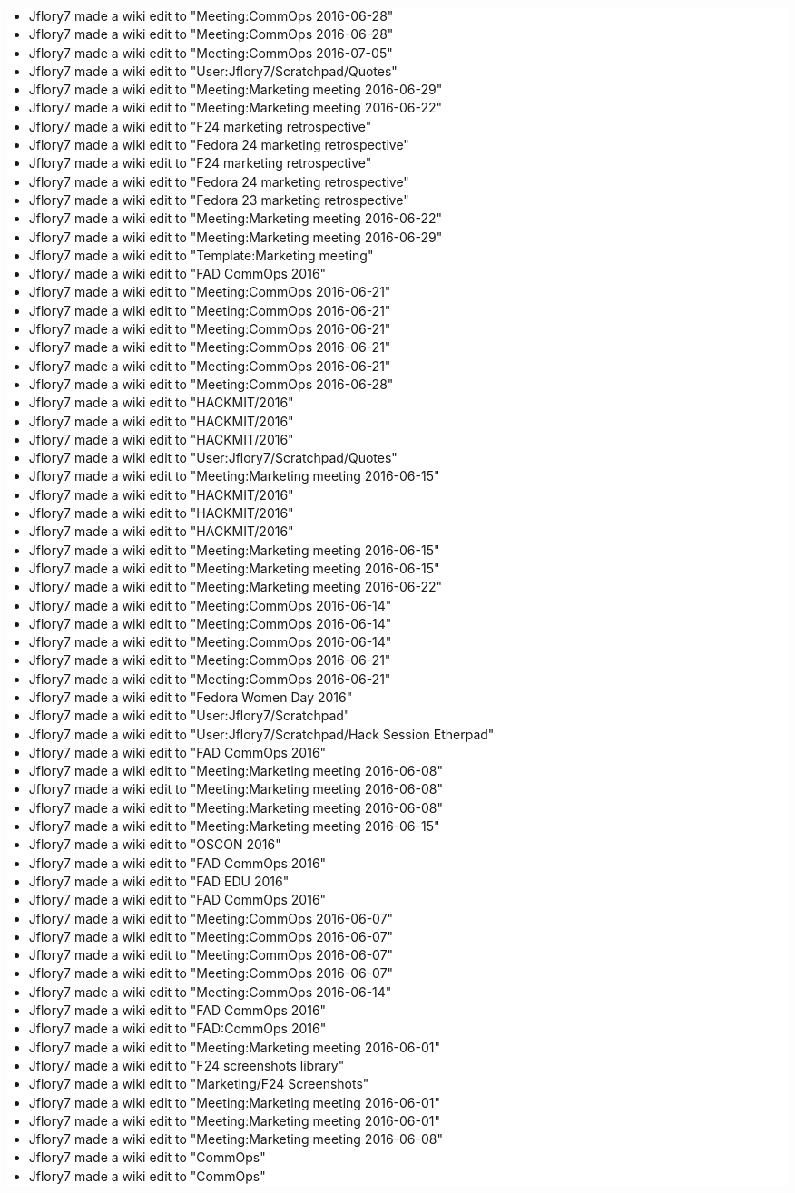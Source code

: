 * Jflory7 made a wiki edit to "Meeting:CommOps 2016-06-28"
* Jflory7 made a wiki edit to "Meeting:CommOps 2016-06-28"
* Jflory7 made a wiki edit to "Meeting:CommOps 2016-07-05"
* Jflory7 made a wiki edit to "User:Jflory7/Scratchpad/Quotes"
* Jflory7 made a wiki edit to "Meeting:Marketing meeting 2016-06-29"
* Jflory7 made a wiki edit to "Meeting:Marketing meeting 2016-06-22"
* Jflory7 made a wiki edit to "F24 marketing retrospective"
* Jflory7 made a wiki edit to "Fedora 24 marketing retrospective"
* Jflory7 made a wiki edit to "F24 marketing retrospective"
* Jflory7 made a wiki edit to "Fedora 24 marketing retrospective"
* Jflory7 made a wiki edit to "Fedora 23 marketing retrospective"
* Jflory7 made a wiki edit to "Meeting:Marketing meeting 2016-06-22"
* Jflory7 made a wiki edit to "Meeting:Marketing meeting 2016-06-29"
* Jflory7 made a wiki edit to "Template:Marketing meeting"
* Jflory7 made a wiki edit to "FAD CommOps 2016"
* Jflory7 made a wiki edit to "Meeting:CommOps 2016-06-21"
* Jflory7 made a wiki edit to "Meeting:CommOps 2016-06-21"
* Jflory7 made a wiki edit to "Meeting:CommOps 2016-06-21"
* Jflory7 made a wiki edit to "Meeting:CommOps 2016-06-21"
* Jflory7 made a wiki edit to "Meeting:CommOps 2016-06-21"
* Jflory7 made a wiki edit to "Meeting:CommOps 2016-06-28"
* Jflory7 made a wiki edit to "HACKMIT/2016"
* Jflory7 made a wiki edit to "HACKMIT/2016"
* Jflory7 made a wiki edit to "HACKMIT/2016"
* Jflory7 made a wiki edit to "User:Jflory7/Scratchpad/Quotes"
* Jflory7 made a wiki edit to "Meeting:Marketing meeting 2016-06-15"
* Jflory7 made a wiki edit to "HACKMIT/2016"
* Jflory7 made a wiki edit to "HACKMIT/2016"
* Jflory7 made a wiki edit to "HACKMIT/2016"
* Jflory7 made a wiki edit to "Meeting:Marketing meeting 2016-06-15"
* Jflory7 made a wiki edit to "Meeting:Marketing meeting 2016-06-15"
* Jflory7 made a wiki edit to "Meeting:Marketing meeting 2016-06-22"
* Jflory7 made a wiki edit to "Meeting:CommOps 2016-06-14"
* Jflory7 made a wiki edit to "Meeting:CommOps 2016-06-14"
* Jflory7 made a wiki edit to "Meeting:CommOps 2016-06-14"
* Jflory7 made a wiki edit to "Meeting:CommOps 2016-06-21"
* Jflory7 made a wiki edit to "Meeting:CommOps 2016-06-21"
* Jflory7 made a wiki edit to "Fedora Women Day 2016"
* Jflory7 made a wiki edit to "User:Jflory7/Scratchpad"
* Jflory7 made a wiki edit to "User:Jflory7/Scratchpad/Hack Session Etherpad"
* Jflory7 made a wiki edit to "FAD CommOps 2016"
* Jflory7 made a wiki edit to "Meeting:Marketing meeting 2016-06-08"
* Jflory7 made a wiki edit to "Meeting:Marketing meeting 2016-06-08"
* Jflory7 made a wiki edit to "Meeting:Marketing meeting 2016-06-08"
* Jflory7 made a wiki edit to "Meeting:Marketing meeting 2016-06-15"
* Jflory7 made a wiki edit to "OSCON 2016"
* Jflory7 made a wiki edit to "FAD CommOps 2016"
* Jflory7 made a wiki edit to "FAD EDU 2016"
* Jflory7 made a wiki edit to "FAD CommOps 2016"
* Jflory7 made a wiki edit to "Meeting:CommOps 2016-06-07"
* Jflory7 made a wiki edit to "Meeting:CommOps 2016-06-07"
* Jflory7 made a wiki edit to "Meeting:CommOps 2016-06-07"
* Jflory7 made a wiki edit to "Meeting:CommOps 2016-06-07"
* Jflory7 made a wiki edit to "Meeting:CommOps 2016-06-14"
* Jflory7 made a wiki edit to "FAD CommOps 2016"
* Jflory7 made a wiki edit to "FAD:CommOps 2016"
* Jflory7 made a wiki edit to "Meeting:Marketing meeting 2016-06-01"
* Jflory7 made a wiki edit to "F24 screenshots library"
* Jflory7 made a wiki edit to "Marketing/F24 Screenshots"
* Jflory7 made a wiki edit to "Meeting:Marketing meeting 2016-06-01"
* Jflory7 made a wiki edit to "Meeting:Marketing meeting 2016-06-01"
* Jflory7 made a wiki edit to "Meeting:Marketing meeting 2016-06-08"
* Jflory7 made a wiki edit to "CommOps"
* Jflory7 made a wiki edit to "CommOps"